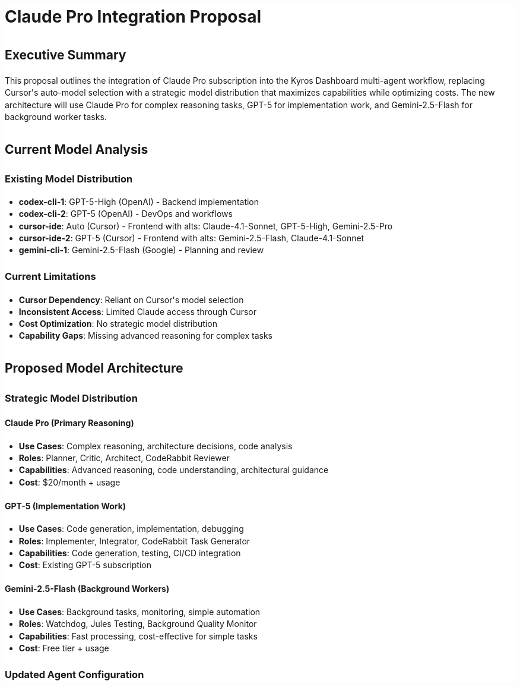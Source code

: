 # Claude Pro Integration Proposal

## Executive Summary

This proposal outlines the integration of Claude Pro subscription into the Kyros Dashboard multi-agent workflow, replacing Cursor's auto-model selection with a strategic model distribution that maximizes capabilities while optimizing costs. The new architecture will use Claude Pro for complex reasoning tasks, GPT-5 for implementation work, and Gemini-2.5-Flash for background worker tasks.

## Current Model Analysis

### Existing Model Distribution
- **codex-cli-1**: GPT-5-High (OpenAI) - Backend implementation
- **codex-cli-2**: GPT-5 (OpenAI) - DevOps and workflows  
- **cursor-ide**: Auto (Cursor) - Frontend with alts: Claude-4.1-Sonnet, GPT-5-High, Gemini-2.5-Pro
- **cursor-ide-2**: GPT-5 (Cursor) - Frontend with alts: Gemini-2.5-Flash, Claude-4.1-Sonnet
- **gemini-cli-1**: Gemini-2.5-Flash (Google) - Planning and review

### Current Limitations
- **Cursor Dependency**: Reliant on Cursor's model selection
- **Inconsistent Access**: Limited Claude access through Cursor
- **Cost Optimization**: No strategic model distribution
- **Capability Gaps**: Missing advanced reasoning for complex tasks

## Proposed Model Architecture

### Strategic Model Distribution

#### **Claude Pro (Primary Reasoning)**
- **Use Cases**: Complex reasoning, architecture decisions, code analysis
- **Roles**: Planner, Critic, Architect, CodeRabbit Reviewer
- **Capabilities**: Advanced reasoning, code understanding, architectural guidance
- **Cost**: $20/month + usage

#### **GPT-5 (Implementation Work)**
- **Use Cases**: Code generation, implementation, debugging
- **Roles**: Implementer, Integrator, CodeRabbit Task Generator
- **Capabilities**: Code generation, testing, CI/CD integration
- **Cost**: Existing GPT-5 subscription

#### **Gemini-2.5-Flash (Background Workers)**
- **Use Cases**: Background tasks, monitoring, simple automation
- **Roles**: Watchdog, Jules Testing, Background Quality Monitor
- **Capabilities**: Fast processing, cost-effective for simple tasks
- **Cost**: Free tier + usage

### Updated Agent Configuration

